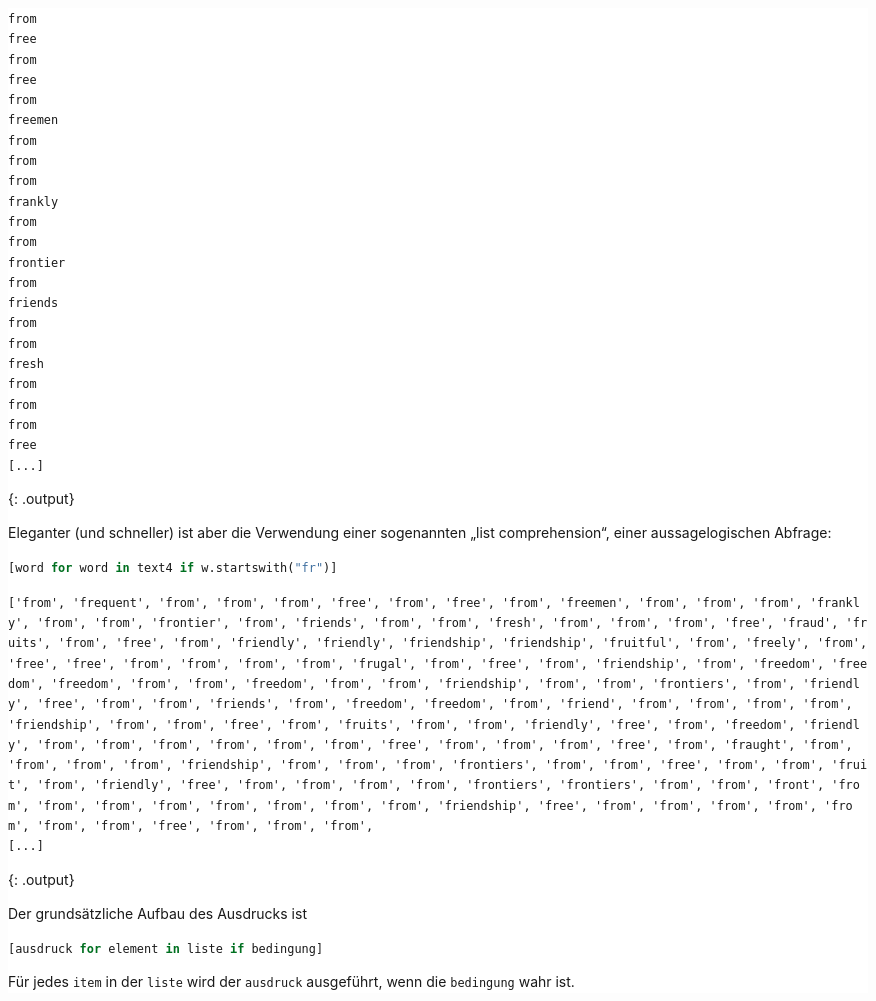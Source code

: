 ~~~
from
free
from
free
from
freemen
from
from
from
frankly
from
from
frontier
from
friends
from
from
fresh
from
from
from
free
[...]
~~~
{: .output}

Eleganter (und schneller) ist aber die Verwendung einer sogenannten „list comprehension“, einer aussagelogischen Abfrage:
~~~python
[word for word in text4 if w.startswith("fr")]
~~~
~~~
['from', 'frequent', 'from', 'from', 'from', 'free', 'from', 'free', 'from', 'freemen', 'from', 'from', 'from', 'frankly', 'from', 'from', 'frontier', 'from', 'friends', 'from', 'from', 'fresh', 'from', 'from', 'from', 'free', 'fraud', 'fruits', 'from', 'free', 'from', 'friendly', 'friendly', 'friendship', 'friendship', 'fruitful', 'from', 'freely', 'from', 'free', 'free', 'from', 'from', 'from', 'from', 'frugal', 'from', 'free', 'from', 'friendship', 'from', 'freedom', 'freedom', 'freedom', 'from', 'from', 'freedom', 'from', 'from', 'friendship', 'from', 'from', 'frontiers', 'from', 'friendly', 'free', 'from', 'from', 'friends', 'from', 'freedom', 'freedom', 'from', 'friend', 'from', 'from', 'from', 'from', 'friendship', 'from', 'from', 'free', 'from', 'fruits', 'from', 'from', 'friendly', 'free', 'from', 'freedom', 'friendly', 'from', 'from', 'from', 'from', 'from', 'from', 'free', 'from', 'from', 'from', 'free', 'from', 'fraught', 'from', 'from', 'from', 'from', 'friendship', 'from', 'from', 'from', 'frontiers', 'from', 'from', 'free', 'from', 'from', 'fruit', 'from', 'friendly', 'free', 'from', 'from', 'from', 'from', 'frontiers', 'frontiers', 'from', 'from', 'front', 'from', 'from', 'from', 'from', 'from', 'from', 'from', 'from', 'friendship', 'free', 'from', 'from', 'from', 'from', 'from', 'from', 'from', 'free', 'from', 'from', 'from',
[...]
~~~
{: .output}

Der grundsätzliche Aufbau des Ausdrucks ist 
~~~python
[ausdruck for element in liste if bedingung]
~~~
Für jedes `item` in der `liste` wird der `ausdruck` ausgeführt, wenn die `bedingung` wahr ist.
